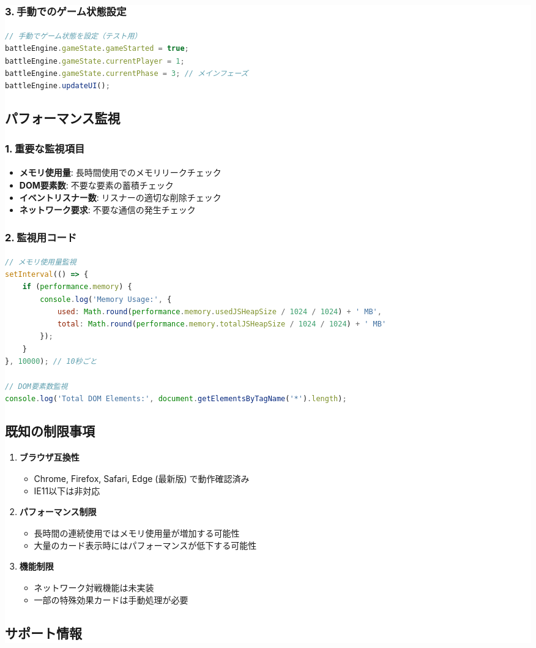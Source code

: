 ### 3. 手動でのゲーム状態設定

```javascript
// 手動でゲーム状態を設定（テスト用）
battleEngine.gameState.gameStarted = true;
battleEngine.gameState.currentPlayer = 1;
battleEngine.gameState.currentPhase = 3; // メインフェーズ
battleEngine.updateUI();
```

## パフォーマンス監視

### 1. 重要な監視項目

- **メモリ使用量**: 長時間使用でのメモリリークチェック
- **DOM要素数**: 不要な要素の蓄積チェック
- **イベントリスナー数**: リスナーの適切な削除チェック
- **ネットワーク要求**: 不要な通信の発生チェック

### 2. 監視用コード

```javascript
// メモリ使用量監視
setInterval(() => {
    if (performance.memory) {
        console.log('Memory Usage:', {
            used: Math.round(performance.memory.usedJSHeapSize / 1024 / 1024) + ' MB',
            total: Math.round(performance.memory.totalJSHeapSize / 1024 / 1024) + ' MB'
        });
    }
}, 10000); // 10秒ごと

// DOM要素数監視
console.log('Total DOM Elements:', document.getElementsByTagName('*').length);
```

## 既知の制限事項

1. **ブラウザ互換性**
   - Chrome, Firefox, Safari, Edge (最新版) で動作確認済み
   - IE11以下は非対応

2. **パフォーマンス制限**
   - 長時間の連続使用ではメモリ使用量が増加する可能性
   - 大量のカード表示時にはパフォーマンスが低下する可能性

3. **機能制限**
   - ネットワーク対戦機能は未実装
   - 一部の特殊効果カードは手動処理が必要

## サポート情報
